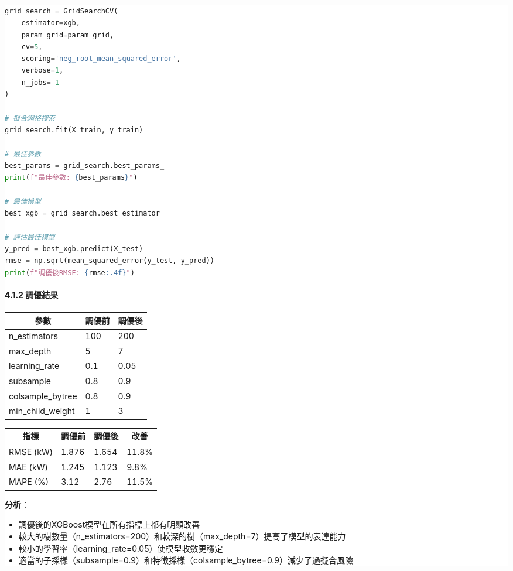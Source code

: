 ```python
grid_search = GridSearchCV(
    estimator=xgb,
    param_grid=param_grid,
    cv=5,
    scoring='neg_root_mean_squared_error',
    verbose=1,
    n_jobs=-1
)

# 擬合網格搜索
grid_search.fit(X_train, y_train)

# 最佳參數
best_params = grid_search.best_params_
print(f"最佳參數: {best_params}")

# 最佳模型
best_xgb = grid_search.best_estimator_

# 評估最佳模型
y_pred = best_xgb.predict(X_test)
rmse = np.sqrt(mean_squared_error(y_test, y_pred))
print(f"調優後RMSE: {rmse:.4f}")
```

#### 4.1.2 調優結果

| 參數 | 調優前 | 調優後 |
|------|--------|--------|
| n_estimators | 100 | 200 |
| max_depth | 5 | 7 |
| learning_rate | 0.1 | 0.05 |
| subsample | 0.8 | 0.9 |
| colsample_bytree | 0.8 | 0.9 |
| min_child_weight | 1 | 3 |

| 指標 | 調優前 | 調優後 | 改善 |
|------|--------|--------|------|
| RMSE (kW) | 1.876 | 1.654 | 11.8% |
| MAE (kW) | 1.245 | 1.123 | 9.8% |
| MAPE (%) | 3.12 | 2.76 | 11.5% |

**分析**：
- 調優後的XGBoost模型在所有指標上都有明顯改善
- 較大的樹數量（n_estimators=200）和較深的樹（max_depth=7）提高了模型的表達能力
- 較小的學習率（learning_rate=0.05）使模型收斂更穩定
- 適當的子採樣（subsample=0.9）和特徵採樣（colsample_bytree=0.9）減少了過擬合風險
